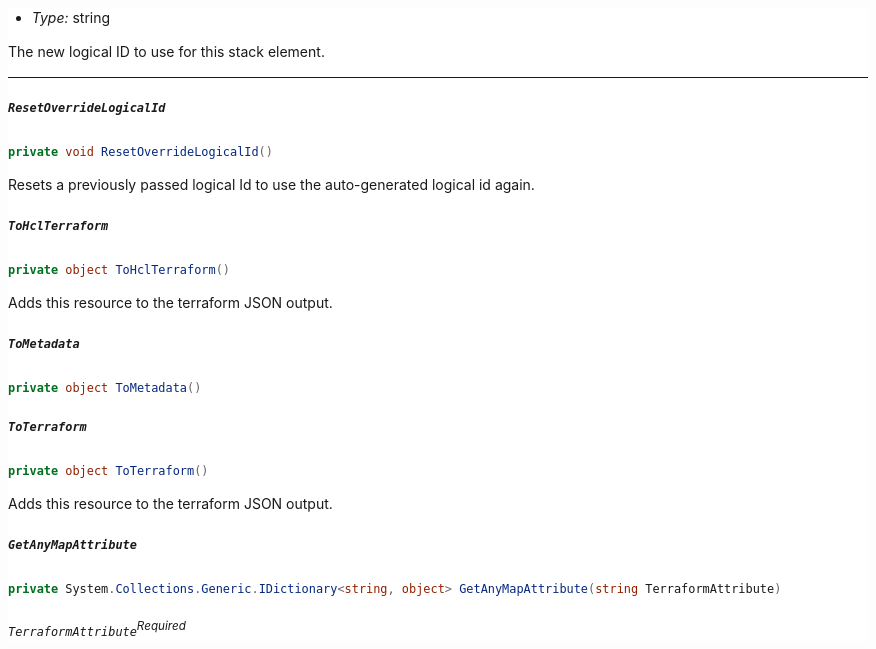 - *Type:* string

The new logical ID to use for this stack element.

---

##### `ResetOverrideLogicalId` <a name="ResetOverrideLogicalId" id="rhizo-co-terraform-provider-oci.dataOciServiceCatalogServiceCatalogAssociations.DataOciServiceCatalogServiceCatalogAssociations.resetOverrideLogicalId"></a>

```csharp
private void ResetOverrideLogicalId()
```

Resets a previously passed logical Id to use the auto-generated logical id again.

##### `ToHclTerraform` <a name="ToHclTerraform" id="rhizo-co-terraform-provider-oci.dataOciServiceCatalogServiceCatalogAssociations.DataOciServiceCatalogServiceCatalogAssociations.toHclTerraform"></a>

```csharp
private object ToHclTerraform()
```

Adds this resource to the terraform JSON output.

##### `ToMetadata` <a name="ToMetadata" id="rhizo-co-terraform-provider-oci.dataOciServiceCatalogServiceCatalogAssociations.DataOciServiceCatalogServiceCatalogAssociations.toMetadata"></a>

```csharp
private object ToMetadata()
```

##### `ToTerraform` <a name="ToTerraform" id="rhizo-co-terraform-provider-oci.dataOciServiceCatalogServiceCatalogAssociations.DataOciServiceCatalogServiceCatalogAssociations.toTerraform"></a>

```csharp
private object ToTerraform()
```

Adds this resource to the terraform JSON output.

##### `GetAnyMapAttribute` <a name="GetAnyMapAttribute" id="rhizo-co-terraform-provider-oci.dataOciServiceCatalogServiceCatalogAssociations.DataOciServiceCatalogServiceCatalogAssociations.getAnyMapAttribute"></a>

```csharp
private System.Collections.Generic.IDictionary<string, object> GetAnyMapAttribute(string TerraformAttribute)
```

###### `TerraformAttribute`<sup>Required</sup> <a name="TerraformAttribute" id="rhizo-co-terraform-provider-oci.dataOciServiceCatalogServiceCatalogAssociations.DataOciServiceCatalogServiceCatalogAssociations.getAnyMapAttribute.parameter.terraformAttribute"></a>
